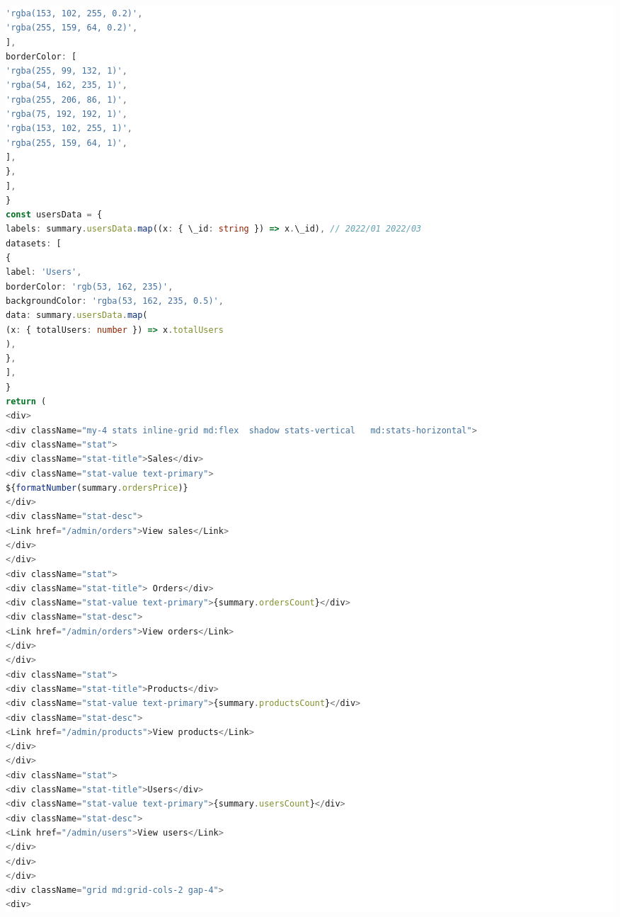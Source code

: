    ```ts
   'rgba(153, 102, 255, 0.2)',
   'rgba(255, 159, 64, 0.2)',
   ],
   borderColor: [
   'rgba(255, 99, 132, 1)',
   'rgba(54, 162, 235, 1)',
   'rgba(255, 206, 86, 1)',
   'rgba(75, 192, 192, 1)',
   'rgba(153, 102, 255, 1)',
   'rgba(255, 159, 64, 1)',
   ],
   },
   ],
   }
   const usersData = {
   labels: summary.usersData.map((x: { \_id: string }) => x.\_id), // 2022/01 2022/03
   datasets: [
   {
   label: 'Users',
   borderColor: 'rgb(53, 162, 235)',
   backgroundColor: 'rgba(53, 162, 235, 0.5)',
   data: summary.usersData.map(
   (x: { totalUsers: number }) => x.totalUsers
   ),
   },
   ],
   }
   return (
   <div>
   <div className="my-4 stats inline-grid md:flex  shadow stats-vertical   md:stats-horizontal">
   <div className="stat">
   <div className="stat-title">Sales</div>
   <div className="stat-value text-primary">
   ${formatNumber(summary.ordersPrice)}
   </div>
   <div className="stat-desc">
   <Link href="/admin/orders">View sales</Link>
   </div>
   </div>
   <div className="stat">
   <div className="stat-title"> Orders</div>
   <div className="stat-value text-primary">{summary.ordersCount}</div>
   <div className="stat-desc">
   <Link href="/admin/orders">View orders</Link>
   </div>
   </div>
   <div className="stat">
   <div className="stat-title">Products</div>
   <div className="stat-value text-primary">{summary.productsCount}</div>
   <div className="stat-desc">
   <Link href="/admin/products">View products</Link>
   </div>
   </div>
   <div className="stat">
   <div className="stat-title">Users</div>
   <div className="stat-value text-primary">{summary.usersCount}</div>
   <div className="stat-desc">
   <Link href="/admin/users">View users</Link>
   </div>
   </div>
   </div>
   <div className="grid md:grid-cols-2 gap-4">
   <div>
   ```